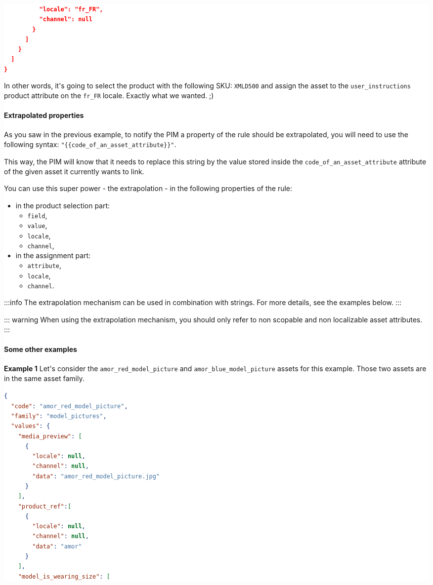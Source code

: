 ```json
          "locale": "fr_FR",
          "channel": null
        }
      ]
    }
  ]
}
```

In other words, it's going to select the product with the following  SKU: `XMLD500` and assign the asset to the `user_instructions` product attribute on the `fr_FR` locale. Exactly what we wanted. ;)

#### Extrapolated properties

As you saw in the previous example, to notify the PIM a property of the rule  should be extrapolated, you will need to use the following syntax: `"{{code_of_an_asset_attribute}}"`.

This way, the PIM will know that it needs to replace this string by the value stored inside the `code_of_an_asset_attribute` attribute of the given asset it currently wants to link.

You can use this super power - the extrapolation - in the following properties of the rule:
- in the product selection part:
  + `field`,
  + `value`,
  + `locale`,
  + `channel`,
- in the assignment part:
  + `attribute`,
  + `locale`,
  + `channel`.

:::info
The extrapolation mechanism can be used in combination with strings. For more details, see the examples below.
:::

::: warning
When using the extrapolation mechanism, you should only refer to non scopable and non localizable asset attributes.
:::


#### Some other examples

**Example 1**
Let's consider the `amor_red_model_picture` and `amor_blue_model_picture` assets for this example. Those two assets are in the same asset family.
```json
{
  "code": "amor_red_model_picture",
  "family": "model_pictures",
  "values": {
    "media_preview": [
      {
        "locale": null,
        "channel": null,
        "data": "amor_red_model_picture.jpg"
      }
    ],
    "product_ref":[
      {
        "locale": null,
        "channel": null,
        "data": "amor"
      }
    ],
    "model_is_wearing_size": [
```